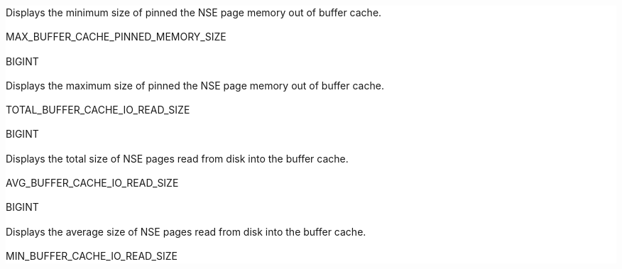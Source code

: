 Displays the minimum size of pinned the NSE page memory out of buffer cache.

</td>
</tr>
<tr>
<td valign="top">

MAX\_BUFFER\_CACHE\_PINNED\_MEMORY\_SIZE

</td>
<td valign="top">

BIGINT

</td>
<td valign="top">

Displays the maximum size of pinned the NSE page memory out of buffer cache.

</td>
</tr>
<tr>
<td valign="top">

TOTAL\_BUFFER\_CACHE\_IO\_READ\_SIZE

</td>
<td valign="top">

BIGINT

</td>
<td valign="top">

Displays the total size of NSE pages read from disk into the buffer cache.

</td>
</tr>
<tr>
<td valign="top">

AVG\_BUFFER\_CACHE\_IO\_READ\_SIZE

</td>
<td valign="top">

BIGINT

</td>
<td valign="top">

Displays the average size of NSE pages read from disk into the buffer cache.

</td>
</tr>
<tr>
<td valign="top">

MIN\_BUFFER\_CACHE\_IO\_READ\_SIZE

</td>
<td valign="top">
